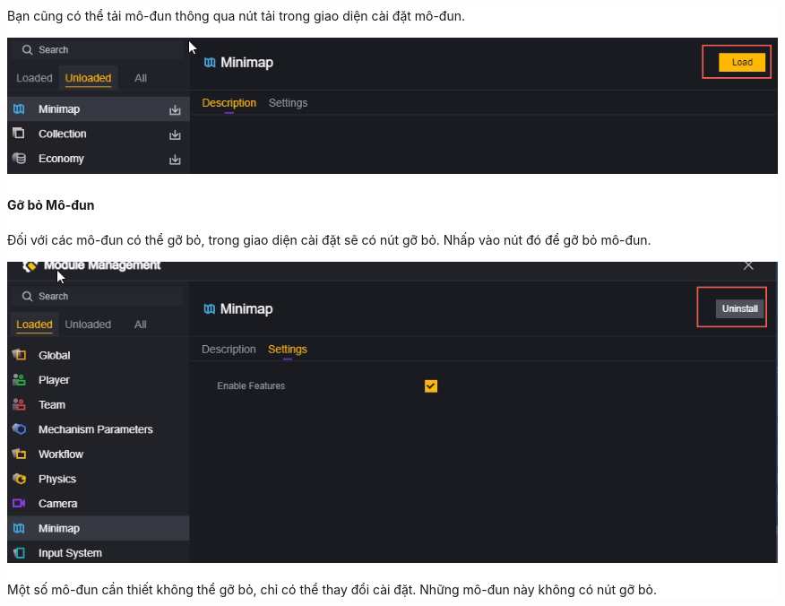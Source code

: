 Bạn cũng có thể tải mô-đun thông qua nút tải trong giao diện cài đặt mô-đun.

![image-20240709175357809](./img/image-20240709175357809.png)

#### Gỡ bỏ Mô-đun

Đối với các mô-đun có thể gỡ bỏ, trong giao diện cài đặt sẽ có nút gỡ bỏ. Nhấp vào nút đó để gỡ bỏ mô-đun.

![image-20240709175829577](./img/image-20240709175829577.png)

Một số mô-đun cần thiết không thể gỡ bỏ, chỉ có thể thay đổi cài đặt. Những mô-đun này không có nút gỡ bỏ.
